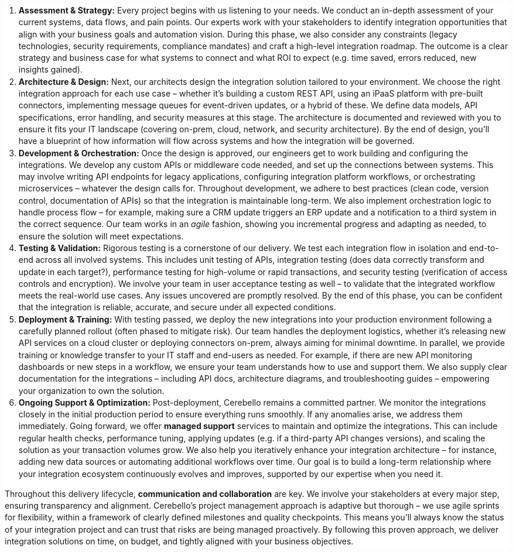 1. **Assessment & Strategy:** Every project begins with us listening to your needs. We conduct an in-depth assessment of your current systems, data flows, and pain points. Our experts work with your stakeholders to identify integration opportunities that align with your business goals and automation vision. During this phase, we also consider any constraints (legacy technologies, security requirements, compliance mandates) and craft a high-level integration roadmap. The outcome is a clear strategy and business case for what systems to connect and what ROI to expect (e.g. time saved, errors reduced, new insights gained).
2. **Architecture & Design:** Next, our architects design the integration solution tailored to your environment. We choose the right integration approach for each use case – whether it’s building a custom REST API, using an iPaaS platform with pre-built connectors, implementing message queues for event-driven updates, or a hybrid of these. We define data models, API specifications, error handling, and security measures at this stage. The architecture is documented and reviewed with you to ensure it fits your IT landscape (covering on-prem, cloud, network, and security architecture). By the end of design, you’ll have a blueprint of how information will flow across systems and how the integration will be governed.
3. **Development & Orchestration:** Once the design is approved, our engineers get to work building and configuring the integrations. We develop any custom APIs or middleware code needed, and set up the connections between systems. This may involve writing API endpoints for legacy applications, configuring integration platform workflows, or orchestrating microservices – whatever the design calls for. Throughout development, we adhere to best practices (clean code, version control, documentation of APIs) so that the integration is maintainable long-term. We also implement orchestration logic to handle process flow – for example, making sure a CRM update triggers an ERP update and a notification to a third system in the correct sequence. Our team works in an _agile_ fashion, showing you incremental progress and adapting as needed, to ensure the solution will meet expectations.
4. **Testing & Validation:** Rigorous testing is a cornerstone of our delivery. We test each integration flow in isolation and end-to-end across all involved systems. This includes unit testing of APIs, integration testing (does data correctly transform and update in each target?), performance testing for high-volume or rapid transactions, and security testing (verification of access controls and encryption). We involve your team in user acceptance testing as well – to validate that the integrated workflow meets the real-world use cases. Any issues uncovered are promptly resolved. By the end of this phase, you can be confident that the integration is reliable, accurate, and secure under all expected conditions.
5. **Deployment & Training:** With testing passed, we deploy the new integrations into your production environment following a carefully planned rollout (often phased to mitigate risk). Our team handles the deployment logistics, whether it’s releasing new API services on a cloud cluster or deploying connectors on-prem, always aiming for minimal downtime. In parallel, we provide training or knowledge transfer to your IT staff and end-users as needed. For example, if there are new API monitoring dashboards or new steps in a workflow, we ensure your team understands how to use and support them. We also supply clear documentation for the integrations – including API docs, architecture diagrams, and troubleshooting guides – empowering your organization to own the solution.
6. **Ongoing Support & Optimization:** Post-deployment, Cerebello remains a committed partner. We monitor the integrations closely in the initial production period to ensure everything runs smoothly. If any anomalies arise, we address them immediately. Going forward, we offer **managed support** services to maintain and optimize the integrations. This can include regular health checks, performance tuning, applying updates (e.g. if a third-party API changes versions), and scaling the solution as your transaction volumes grow. We also help you iteratively enhance your integration architecture – for instance, adding new data sources or automating additional workflows over time. Our goal is to build a long-term relationship where your integration ecosystem continuously evolves and improves, supported by our expertise when you need it.

Throughout this delivery lifecycle, **communication and collaboration** are key. We involve your stakeholders at every major step, ensuring transparency and alignment. Cerebello’s project management approach is adaptive but thorough – we use agile sprints for flexibility, within a framework of clearly defined milestones and quality checkpoints. This means you’ll always know the status of your integration project and can trust that risks are being managed proactively. By following this proven approach, we deliver integration solutions on time, on budget, and tightly aligned with your business objectives.
